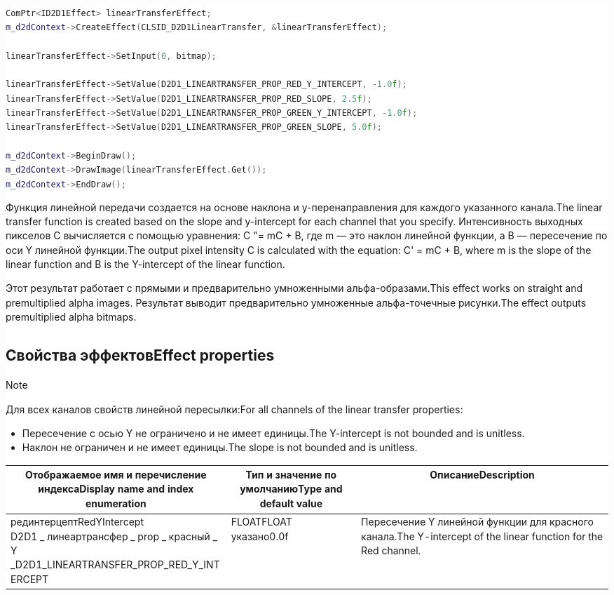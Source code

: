 

 


```C++
ComPtr<ID2D1Effect> linearTransferEffect;
m_d2dContext->CreateEffect(CLSID_D2D1LinearTransfer, &linearTransferEffect);

linearTransferEffect->SetInput(0, bitmap);

linearTransferEffect->SetValue(D2D1_LINEARTRANSFER_PROP_RED_Y_INTERCEPT, -1.0f);
linearTransferEffect->SetValue(D2D1_LINEARTRANSFER_PROP_RED_SLOPE, 2.5f);
linearTransferEffect->SetValue(D2D1_LINEARTRANSFER_PROP_GREEN_Y_INTERCEPT, -1.0f);
linearTransferEffect->SetValue(D2D1_LINEARTRANSFER_PROP_GREEN_SLOPE, 5.0f);

m_d2dContext->BeginDraw();
m_d2dContext->DrawImage(linearTransferEffect.Get());
m_d2dContext->EndDraw();
```



<span data-ttu-id="67080-116">Функция линейной передачи создается на основе наклона и y-перенаправления для каждого указанного канала.</span><span class="sxs-lookup"><span data-stu-id="67080-116">The linear transfer function is created based on the slope and y-intercept for each channel that you specify.</span></span> <span data-ttu-id="67080-117">Интенсивность выходных пикселов C вычисляется с помощью уравнения: C "= mC + B, где m — это наклон линейной функции, а B — пересечение по оси Y линейной функции.</span><span class="sxs-lookup"><span data-stu-id="67080-117">The output pixel intensity C  is calculated with the equation: C' = mC + B, where m is the slope of the linear function and B is the Y-intercept of the linear function.</span></span>

<span data-ttu-id="67080-118">Этот результат работает с прямыми и предварительно умноженными альфа-образами.</span><span class="sxs-lookup"><span data-stu-id="67080-118">This effect works on straight and premultiplied alpha images.</span></span> <span data-ttu-id="67080-119">Результат выводит предварительно умноженные альфа-точечные рисунки.</span><span class="sxs-lookup"><span data-stu-id="67080-119">The effect outputs premultiplied alpha bitmaps.</span></span>

## <a name="effect-properties"></a><span data-ttu-id="67080-120">Свойства эффектов</span><span class="sxs-lookup"><span data-stu-id="67080-120">Effect properties</span></span>

> [!Note]  
> <span data-ttu-id="67080-121">Для всех каналов свойств линейной пересылки:</span><span class="sxs-lookup"><span data-stu-id="67080-121">For all channels of the linear transfer properties:</span></span>
>
> -   <span data-ttu-id="67080-122">Пересечение с осью Y не ограничено и не имеет единицы.</span><span class="sxs-lookup"><span data-stu-id="67080-122">The Y-intercept is not bounded and is unitless.</span></span>
> -   <span data-ttu-id="67080-123">Наклон не ограничен и не имеет единицы.</span><span class="sxs-lookup"><span data-stu-id="67080-123">The slope is not bounded and is unitless.</span></span>

 



| <span data-ttu-id="67080-124">Отображаемое имя и перечисление индекса</span><span class="sxs-lookup"><span data-stu-id="67080-124">Display name and index enumeration</span></span>                                                    | <span data-ttu-id="67080-125">Тип и значение по умолчанию</span><span class="sxs-lookup"><span data-stu-id="67080-125">Type and default value</span></span>           | <span data-ttu-id="67080-126">Описание</span><span class="sxs-lookup"><span data-stu-id="67080-126">Description</span></span>                                                                                                                                                                                                                                                                                                                                                                                                                                                   |
|---------------------------------------------------------------------------------------|----------------------------------|---------------------------------------------------------------------------------------------------------------------------------------------------------------------------------------------------------------------------------------------------------------------------------------------------------------------------------------------------------------------------------------------------------------------------------------------------------------|
| <span data-ttu-id="67080-127">рединтерцепт</span><span class="sxs-lookup"><span data-stu-id="67080-127">RedYIntercept</span></span><br/> <span data-ttu-id="67080-128">D2D1 \_ линеартрансфер \_ prop \_ красный \_ Y \_</span><span class="sxs-lookup"><span data-stu-id="67080-128">D2D1\_LINEARTRANSFER\_PROP\_RED\_Y\_INTERCEPT</span></span><br/>     | <span data-ttu-id="67080-129">FLOAT</span><span class="sxs-lookup"><span data-stu-id="67080-129">FLOAT</span></span><br/> <span data-ttu-id="67080-130">указано</span><span class="sxs-lookup"><span data-stu-id="67080-130">0.0f</span></span><br/> | <span data-ttu-id="67080-131">Пересечение Y линейной функции для красного канала.</span><span class="sxs-lookup"><span data-stu-id="67080-131">The Y-intercept of the linear function for the Red channel.</span></span>                                                                                                                                                                                                                                                                                                                                                                                                   |